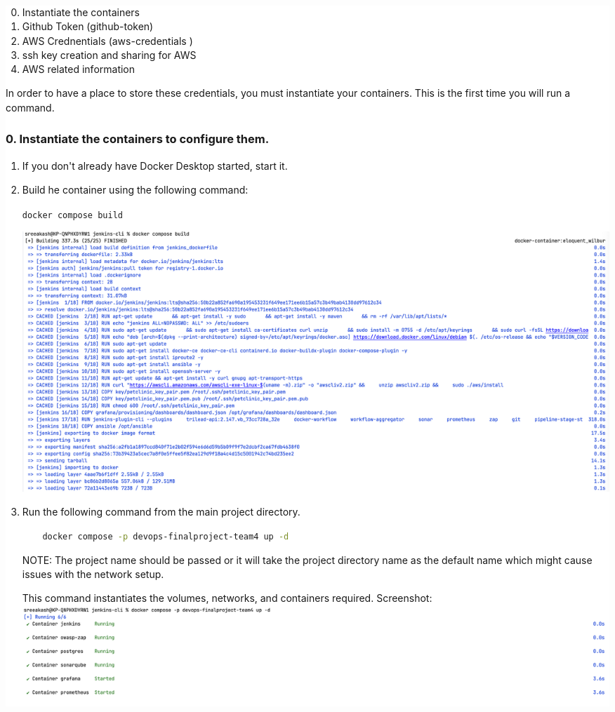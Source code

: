 0) Instantiate the containers
1) Github Token (github-token)
2) AWS Crednentials (aws-credentials )
3) ssh key creation and sharing for AWS
4) AWS related information

In order to have a place to store these credentials, you must instantiate your containers. This is the first time you will run a command.

### 0. Instantiate the containers to configure them.

1. If you don't already have Docker Desktop started, start it.
2. Build he container using the following command:

   ```sh
   docker compose build 
   ```

   ![image](./screenshots/A00_docker_compose_up_-d.png.png)
3. Run the following command from the main project directory.

   ```bash
       docker compose -p devops-finalproject-team4 up -d 
   ```

   NOTE: The project name should be passed or it will take the project directory name as the default name which might cause issues with the network setup.

   This command instantiates the volumes, networks, and containers required.
   Screenshot:
   ![image](./screenshots/A01_docker_compose_up_-d.png.png)
